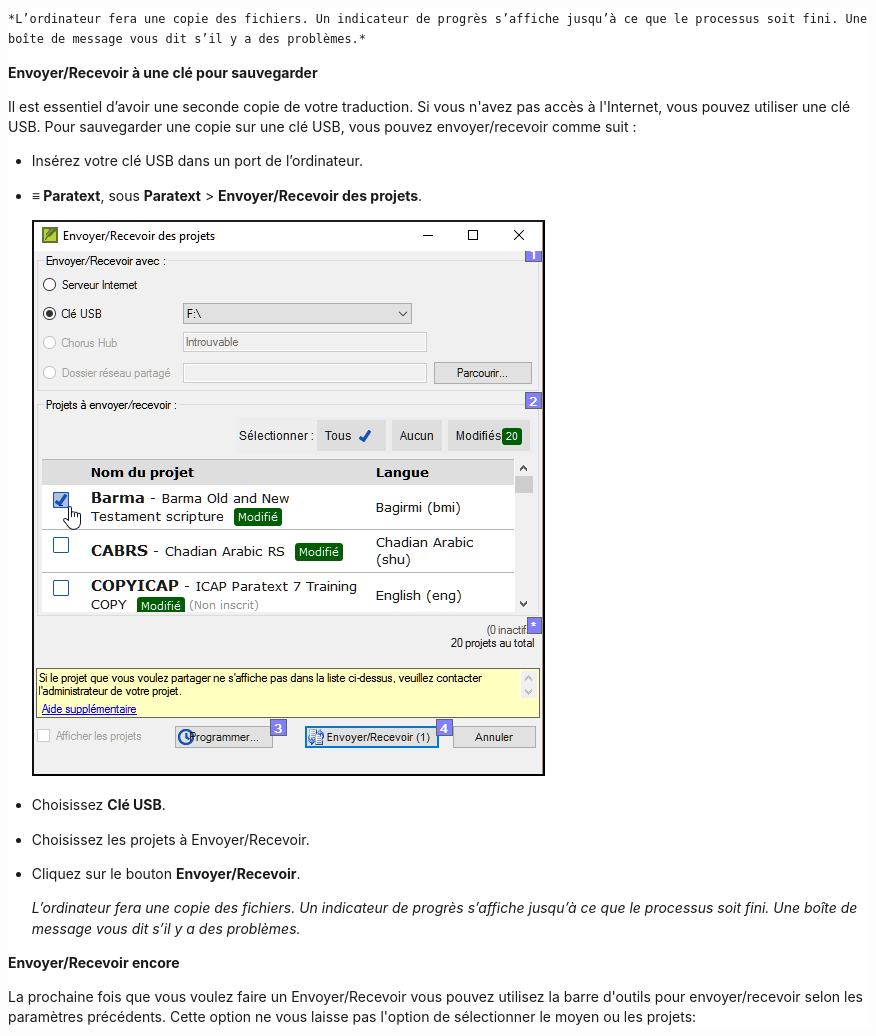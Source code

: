     *L’ordinateur fera une copie des fichiers. Un indicateur de progrès s’affiche jusqu’à ce que le processus soit fini. Une boîte de message vous dit s’il y a des problèmes.*

**Envoyer/Recevoir à une clé pour sauvegarder**

Il est essentiel d’avoir une seconde copie de votre traduction. Si vous n'avez pas accès à l'Internet, vous pouvez utiliser une clé USB. Pour sauvegarder une copie sur une clé USB, vous pouvez envoyer/recevoir comme suit :

-   Insérez votre clé USB dans un port de l’ordinateur.
-   **≡ Paratext**, sous **Paratext** \> **Envoyer/Recevoir des projets**.

    ![](media/92695806a3bb9483663cc3437720f21e.png)

-   Choisissez **Clé USB**.
-   Choisissez les projets à Envoyer/Recevoir.
-   Cliquez sur le bouton **Envoyer/Recevoir**.

    *L’ordinateur fera une copie des fichiers. Un indicateur de progrès s’affiche jusqu’à ce que le processus soit fini. Une boîte de message vous dit s’il y a des problèmes.*

**Envoyer/Recevoir encore**

La prochaine fois que vous voulez faire un Envoyer/Recevoir vous pouvez utilisez la barre d'outils pour envoyer/recevoir selon les paramètres précédents. Cette option ne vous laisse pas l'option de sélectionner le moyen ou les projets:
